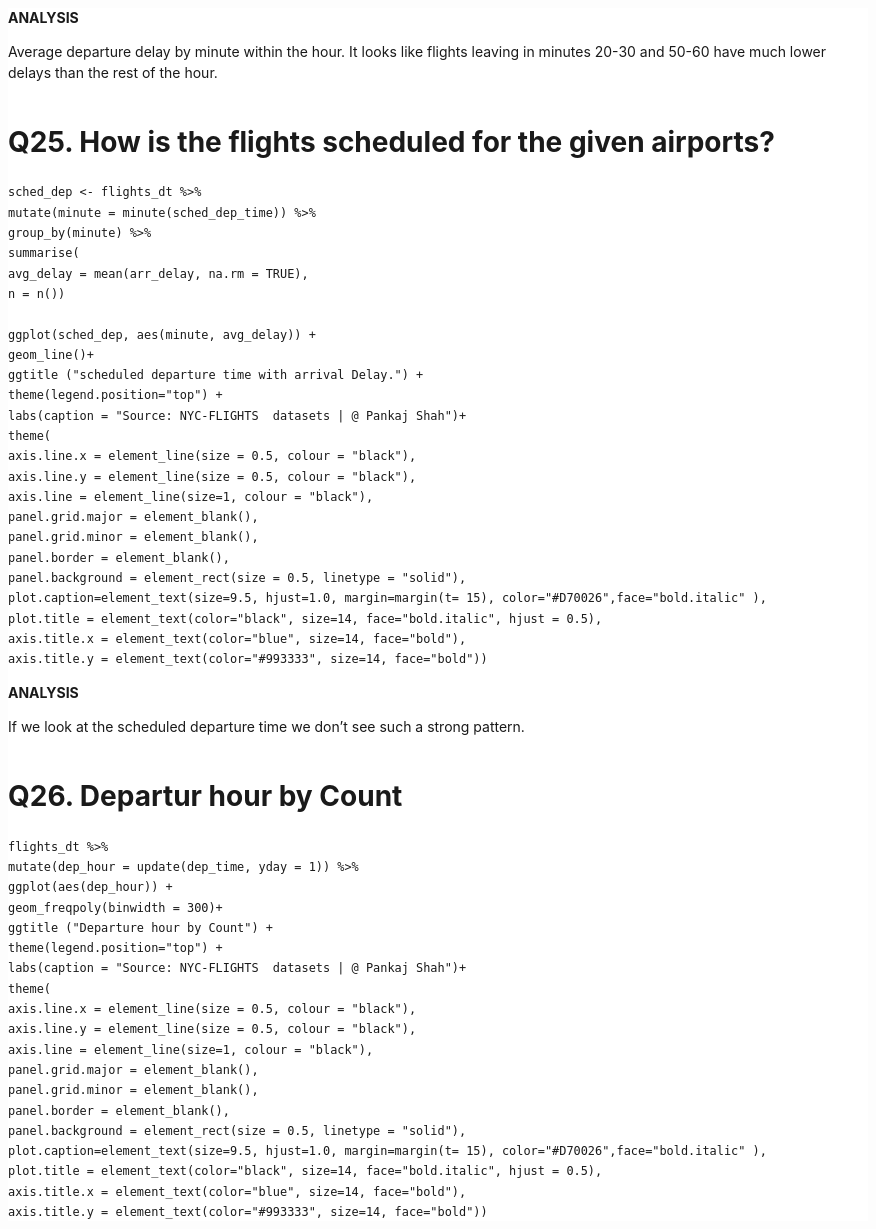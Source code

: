 **ANALYSIS**

Average departure delay by minute within the hour. It looks like flights leaving in minutes 20-30 and 50-60 have much lower delays than the rest of the hour.

# Q25. How is the flights scheduled for the given airports?
```{r}
sched_dep <- flights_dt %>% 
mutate(minute = minute(sched_dep_time)) %>% 
group_by(minute) %>% 
summarise(
avg_delay = mean(arr_delay, na.rm = TRUE),
n = n())

ggplot(sched_dep, aes(minute, avg_delay)) +
geom_line()+
ggtitle ("scheduled departure time with arrival Delay.") +
theme(legend.position="top") +
labs(caption = "Source: NYC-FLIGHTS  datasets | @ Pankaj Shah")+
theme(
axis.line.x = element_line(size = 0.5, colour = "black"),
axis.line.y = element_line(size = 0.5, colour = "black"),
axis.line = element_line(size=1, colour = "black"),
panel.grid.major = element_blank(),
panel.grid.minor = element_blank(),
panel.border = element_blank(),
panel.background = element_rect(size = 0.5, linetype = "solid"),
plot.caption=element_text(size=9.5, hjust=1.0, margin=margin(t= 15), color="#D70026",face="bold.italic" ),
plot.title = element_text(color="black", size=14, face="bold.italic", hjust = 0.5),
axis.title.x = element_text(color="blue", size=14, face="bold"),
axis.title.y = element_text(color="#993333", size=14, face="bold"))
```
**ANALYSIS** 

If we look at the scheduled departure time we don’t see such a strong pattern.

# Q26. Departur hour by Count

```{r}
flights_dt %>% 
mutate(dep_hour = update(dep_time, yday = 1)) %>% 
ggplot(aes(dep_hour)) +
geom_freqpoly(binwidth = 300)+
ggtitle ("Departure hour by Count") +
theme(legend.position="top") +
labs(caption = "Source: NYC-FLIGHTS  datasets | @ Pankaj Shah")+
theme(
axis.line.x = element_line(size = 0.5, colour = "black"),
axis.line.y = element_line(size = 0.5, colour = "black"),
axis.line = element_line(size=1, colour = "black"),
panel.grid.major = element_blank(),
panel.grid.minor = element_blank(),
panel.border = element_blank(),
panel.background = element_rect(size = 0.5, linetype = "solid"),
plot.caption=element_text(size=9.5, hjust=1.0, margin=margin(t= 15), color="#D70026",face="bold.italic" ),
plot.title = element_text(color="black", size=14, face="bold.italic", hjust = 0.5),
axis.title.x = element_text(color="blue", size=14, face="bold"),
axis.title.y = element_text(color="#993333", size=14, face="bold"))
```
